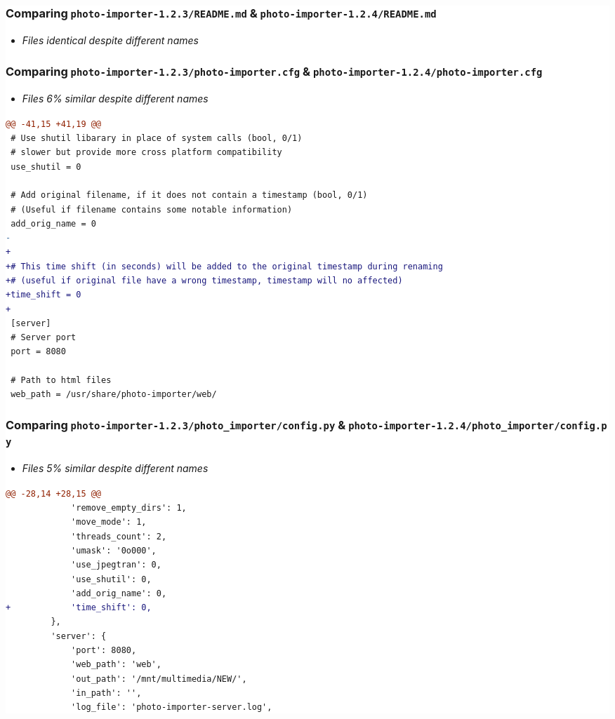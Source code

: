 ### Comparing `photo-importer-1.2.3/README.md` & `photo-importer-1.2.4/README.md`

 * *Files identical despite different names*

### Comparing `photo-importer-1.2.3/photo-importer.cfg` & `photo-importer-1.2.4/photo-importer.cfg`

 * *Files 6% similar despite different names*

```diff
@@ -41,15 +41,19 @@
 # Use shutil libarary in place of system calls (bool, 0/1)
 # slower but provide more cross platform compatibility
 use_shutil = 0
 
 # Add original filename, if it does not contain a timestamp (bool, 0/1)
 # (Useful if filename contains some notable information)
 add_orig_name = 0
-            
+
+# This time shift (in seconds) will be added to the original timestamp during renaming
+# (useful if original file have a wrong timestamp, timestamp will no affected)
+time_shift = 0
+
 [server]            
 # Server port
 port = 8080
 
 # Path to html files
 web_path = /usr/share/photo-importer/web/
```

### Comparing `photo-importer-1.2.3/photo_importer/config.py` & `photo-importer-1.2.4/photo_importer/config.py`

 * *Files 5% similar despite different names*

```diff
@@ -28,14 +28,15 @@
             'remove_empty_dirs': 1,
             'move_mode': 1,
             'threads_count': 2,
             'umask': '0o000',
             'use_jpegtran': 0,
             'use_shutil': 0,
             'add_orig_name': 0,
+            'time_shift': 0,
         },
         'server': {
             'port': 8080,
             'web_path': 'web',
             'out_path': '/mnt/multimedia/NEW/',
             'in_path': '',
             'log_file': 'photo-importer-server.log',
```
